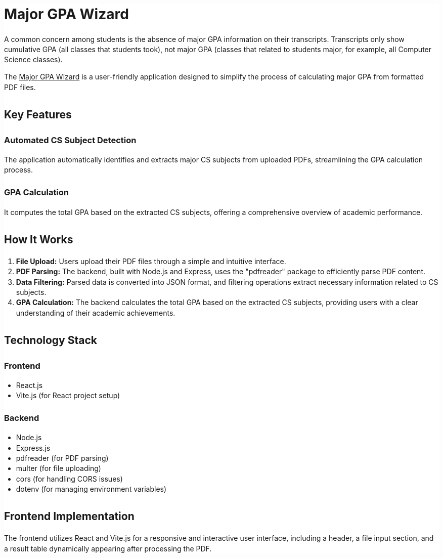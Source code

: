 # Major GPA Wizard

A common concern among students is the absence of major GPA information on their transcripts. Transcripts only show cumulative GPA (all classes that students took), not major GPA (classes that related to students major, for example, all Computer Science classes). 

The [Major GPA Wizard](https://major-gpa-wizard.vercel.app/) is a user-friendly application designed to simplify the process of calculating major GPA from formatted PDF files.

## Key Features

### Automated CS Subject Detection
The application automatically identifies and extracts major CS subjects from uploaded PDFs, streamlining the GPA calculation process.

### GPA Calculation
It computes the total GPA based on the extracted CS subjects, offering a comprehensive overview of academic performance.

## How It Works

1. **File Upload:** Users upload their PDF files through a simple and intuitive interface.
2. **PDF Parsing:** The backend, built with Node.js and Express, uses the "pdfreader" package to efficiently parse PDF content.
3. **Data Filtering:** Parsed data is converted into JSON format, and filtering operations extract necessary information related to CS subjects.
4. **GPA Calculation:** The backend calculates the total GPA based on the extracted CS subjects, providing users with a clear understanding of their academic achievements.

## Technology Stack

### Frontend

- React.js
- Vite.js (for React project setup)

### Backend

- Node.js
- Express.js
- pdfreader (for PDF parsing)
- multer (for file uploading)
- cors (for handling CORS issues)
- dotenv (for managing environment variables)

## Frontend Implementation

The frontend utilizes React and Vite.js for a responsive and interactive user interface, including a header, a file input section, and a result table dynamically appearing after processing the PDF.
